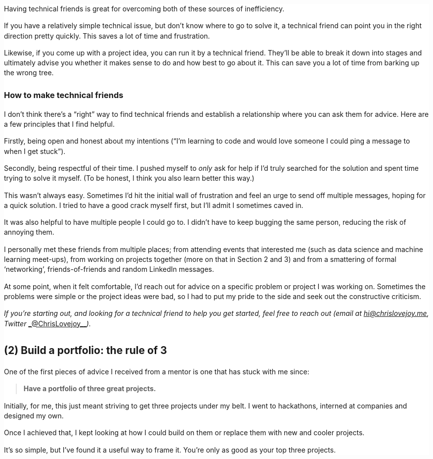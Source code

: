 Having technical friends is great for overcoming both of these sources of inefficiency.

If you have a relatively simple technical issue, but don’t know where to go to solve it, a technical friend can point you in the right direction pretty quickly. This saves a lot of time and frustration.

Likewise, if you come up with a project idea, you can run it by a technical friend. They’ll be able to break it down into stages and ultimately advise you whether it makes sense to do and how best to go about it. This can save you a lot of time from barking up the wrong tree.

### How to make technical friends

I don’t think there’s a “right” way to find technical friends and establish a relationship where you can ask them for advice. Here are a few principles that I find helpful.

Firstly, being open and honest about my intentions (“I’m learning to code and would love someone I could ping a message to when I get stuck”).

Secondly, being respectful of their time. I pushed myself to _only_ ask for help if I’d truly searched for the solution and spent time trying to solve it myself. (To be honest, I think you also learn better this way.)

This wasn’t always easy. Sometimes I’d hit the initial wall of frustration and feel an urge to send off multiple messages, hoping for a quick solution. I tried to have a good crack myself first, but I’ll admit I sometimes caved in.

It was also helpful to have multiple people I could go to. I didn’t have to keep bugging the same person, reducing the risk of annoying them.

I personally met these friends from multiple places; from attending events that interested me (such as data science and machine learning meet-ups), from working on projects together (more on that in Section 2 and 3) and from a smattering of formal ‘networking’, friends-of-friends and random LinkedIn messages.

At some point, when it felt comfortable, I’d reach out for advice on a specific problem or project I was working on. Sometimes the problems were simple or the project ideas were bad, so I had to put my pride to the side and seek out the constructive criticism.

_If you’re starting out, and looking for a technical friend to help you get started, feel free to reach out (email at_ [_hi@chrislovejoy.me_](mailto:hi@chrislovejoy.me)_, Twitter_ [_@ChrisLovejoy__](https://twitter.com/ChrisLovejoy_)_)._

## (2) Build a portfolio: the rule of 3

One of the first pieces of advice I received from a mentor is one that has stuck with me since:

> **Have a portfolio of three great projects.**

Initially, for me, this just meant striving to get three projects under my belt. I went to hackathons, interned at companies and designed my own.

Once I achieved that, I kept looking at how I could build on them or replace them with new and cooler projects.

It’s so simple, but I’ve found it a useful way to frame it. You’re only as good as your top three projects.
